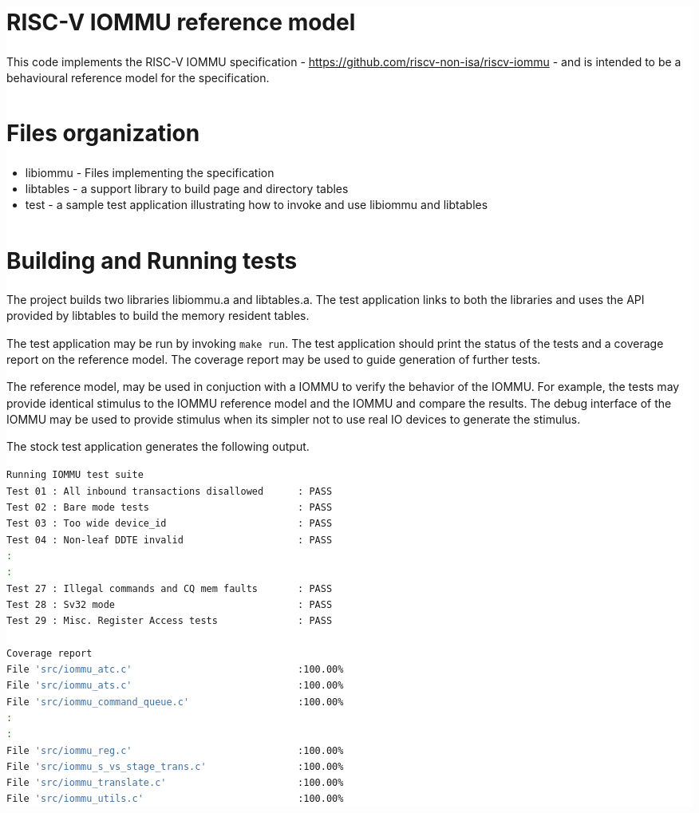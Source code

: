 # RISC-V IOMMU reference model
This code implements the RISC-V IOMMU specification - https://github.com/riscv-non-isa/riscv-iommu - and
is intended to be a behavioural reference model for the specification.

# Files organization
- libiommu  - Files implementing the specification
- libtables - a support library to build page and directory tables
- test      - a sample test application illustrating how to invoke and use libiommu and libtables

# Building and Running tests
The project builds two libraries libiommu.a and libtables.a. The test application links to both
the libraries and uses the API provided by libtables to build the memory resident tables.

The test application may be run by invoking `make run`. The test application should print the status
of the tests and a coverage report on the reference model. The coverage report may be used to guide
generation of further tests.

The reference model, may be used in conjuction with a IOMMU to verify the behavior of the IOMMU. For
example, the tests may provide identical stimulus to the IOMMU reference model and the IOMMU and 
compare the results. The debug interface of the IOMMU may be used to provide stimulus when its simpler
not to use real IO devices to generate the stimulus.

The stock test application generates the following output.
```bash
Running IOMMU test suite
Test 01 : All inbound transactions disallowed      : PASS
Test 02 : Bare mode tests                          : PASS
Test 03 : Too wide device_id                       : PASS
Test 04 : Non-leaf DDTE invalid                    : PASS
:
:
Test 27 : Illegal commands and CQ mem faults       : PASS
Test 28 : Sv32 mode                                : PASS
Test 29 : Misc. Register Access tests              : PASS

Coverage report
File 'src/iommu_atc.c'                             :100.00%
File 'src/iommu_ats.c'                             :100.00%
File 'src/iommu_command_queue.c'                   :100.00%
:
:
File 'src/iommu_reg.c'                             :100.00%
File 'src/iommu_s_vs_stage_trans.c'                :100.00%
File 'src/iommu_translate.c'                       :100.00%
File 'src/iommu_utils.c'                           :100.00%

```
